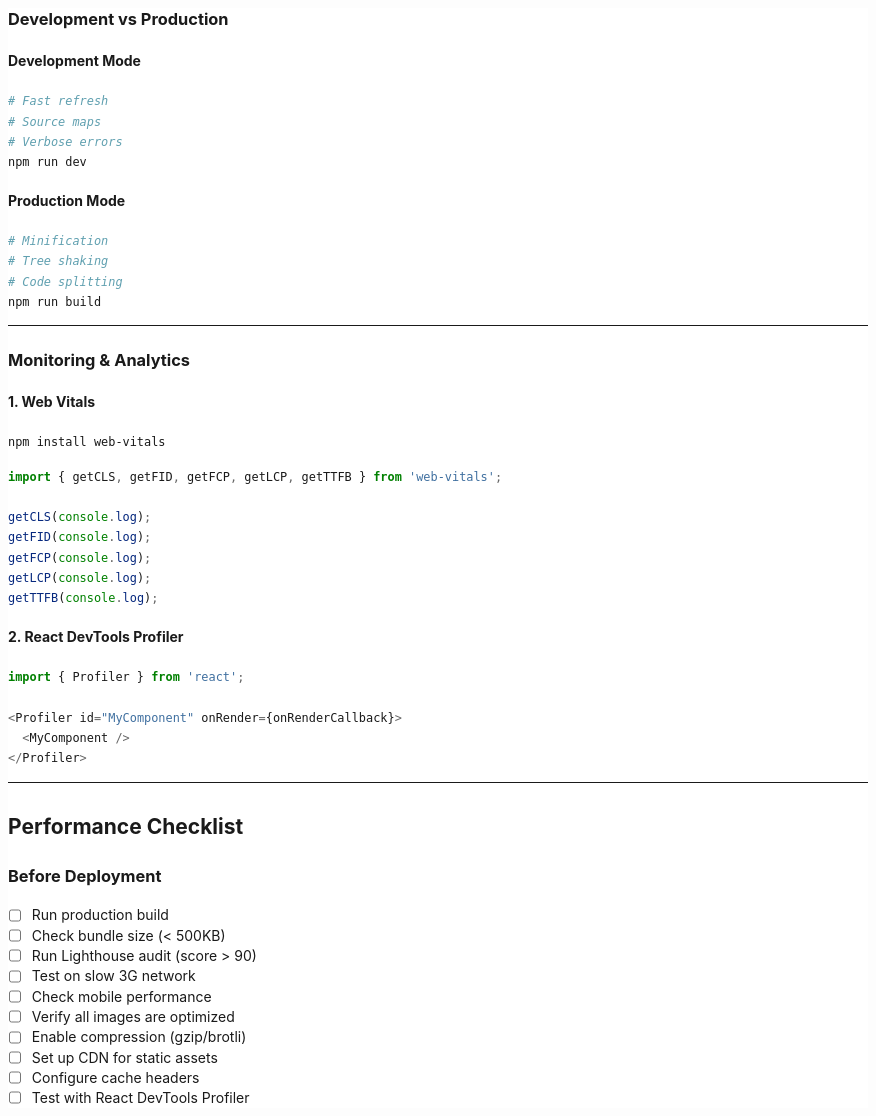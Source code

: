 
### Development vs Production

#### Development Mode
```bash
# Fast refresh
# Source maps
# Verbose errors
npm run dev
```

#### Production Mode
```bash
# Minification
# Tree shaking
# Code splitting
npm run build
```

---

### Monitoring & Analytics

#### 1. Web Vitals
```bash
npm install web-vitals
```

```typescript
import { getCLS, getFID, getFCP, getLCP, getTTFB } from 'web-vitals';

getCLS(console.log);
getFID(console.log);
getFCP(console.log);
getLCP(console.log);
getTTFB(console.log);
```

#### 2. React DevTools Profiler
```typescript
import { Profiler } from 'react';

<Profiler id="MyComponent" onRender={onRenderCallback}>
  <MyComponent />
</Profiler>
```

---

## Performance Checklist

### Before Deployment
- [ ] Run production build
- [ ] Check bundle size (< 500KB)
- [ ] Run Lighthouse audit (score > 90)
- [ ] Test on slow 3G network
- [ ] Check mobile performance
- [ ] Verify all images are optimized
- [ ] Enable compression (gzip/brotli)
- [ ] Set up CDN for static assets
- [ ] Configure cache headers
- [ ] Test with React DevTools Profiler
